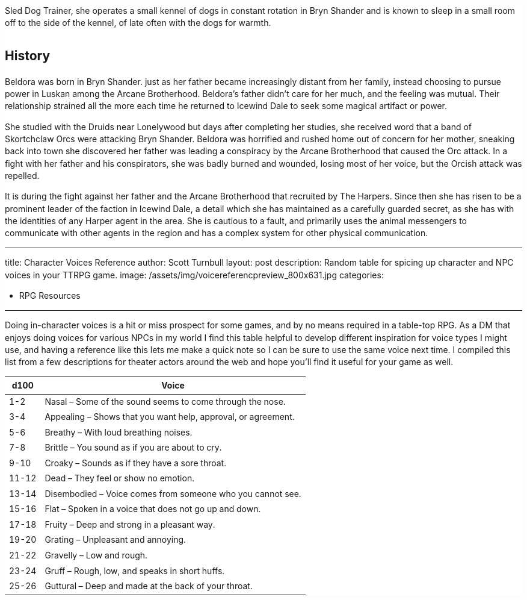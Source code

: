 Sled Dog Trainer, she operates a small kennel of dogs in constant rotation in Bryn Shander and is known to sleep in a small room off to the side of the kennel, of late often with the dogs for warmth.

## History

Beldora was born in Bryn Shander. just as her father became increasingly distant from her family, instead choosing to pursue power in Luskan among the Arcane Brotherhood. Beldora&#8217;s father didn&#8217;t care for her much, and the feeling was mutual. Their relationship strained all the more each time he returned to Icewind Dale to seek some magical artifact or power.

She studied with the Druids near Lonelywood but days after completing her studies, she received word that a band of Skortchclaw Orcs were attacking Bryn Shander. Beldora was horrified and rushed home out of concern for her mother, sneaking back into town she discovered her father was leading a conspiracy by the Arcane Brotherhood that caused the Orc attack. In a fight with her father and his conspirators, she was badly burned and wounded, losing most of her voice, but the Orcish attack was repelled.

It is during the fight against her father and the Arcane Brotherhood that recruited by The Harpers. Since then she has risen to be a prominent leader of the faction in Icewind Dale, a detail which she has maintained as a carefully guarded secret, as she has with the identities of any Harper agent in the area. She is cautious to a fault, and primarily uses the animal messengers to communicate with other agents in the region and has a complex system for other physical communication.


---
title: Character Voices Reference
author: Scott Turnbull
layout: post
description: Random table for spicing up character and NPC voices in your TTRPG game.
image: /assets/img/voicereferencpreview_800x631.jpg
categories:
  - RPG Resources

---
Doing in-character voices is a hit or miss prospect for some games, and by no means required in a table-top RPG. As a DM that enjoys doing voices for various NPCs in my world I find this table helpful to develop different inspiration for voice types I might use, and having a reference like this lets me make a quick note so I can be sure to use the same voice next time. I compiled this list from a few descriptions for theater actors around the web and hope you&#8217;ll find it useful for your game as well.

|d100|Voice|
|--- |--- |
|1-2|Nasal – Some of the sound seems to come through the nose.|
|3-4|Appealing – Shows that you want help, approval, or agreement.|
|5-6|Breathy – With loud breathing noises.|
|7-8|Brittle – You sound as if you are about to cry.|
|9-10|Croaky – Sounds as if they have a sore throat.|
|11-12|Dead – They feel or show no emotion.|
|13-14|Disembodied – Voice comes from someone who you cannot see.|
|15-16|Flat – Spoken in a voice that does not go up and down.|
|17-18|Fruity – Deep and strong in a pleasant way.|
|19-20|Grating – Unpleasant and annoying.|
|21-22|Gravelly – Low and rough.|
|23-24|Gruff – Rough, low, and speaks in short huffs.|
|25-26|Guttural – Deep and made at the back of your throat.|